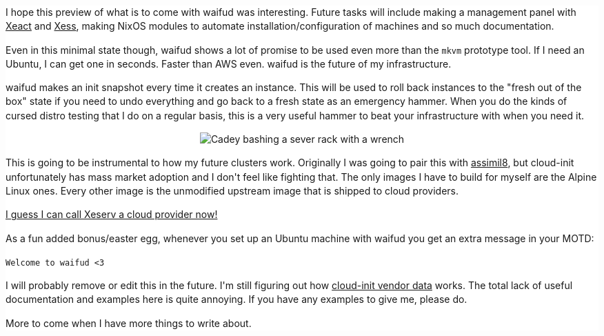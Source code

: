 I hope this preview of what is to come with waifud was interesting. Future tasks
will include making a management panel with [Xeact](https://github.com/Xe/Xeact)
and [Xess](https://github.com/Xe/Xess), making NixOS modules to automate
installation/configuration of machines and so much documentation.

Even in this minimal state though, waifud shows a lot of promise to be used even
more than the `mkvm` prototype tool. If I need an Ubuntu, I can get one in
seconds. Faster than AWS even. waifud is the future of my infrastructure.

waifud makes an init snapshot every time it creates an instance. This will be
used to roll back instances to the "fresh out of the box" state if you need to
undo everything and go back to a fresh state as an emergency hammer. When you do
the kinds of cursed distro testing that I do on a regular basis, this is a very
useful hammer to beat your infrastructure with when you need it.

<center>

![Cadey bashing a sever rack with a wrench](https://cdn.christine.website/file/christine-static/stickers/cadey/percussive-maintenance.png)

</center>

This is going to be instrumental to how my future clusters work. Originally I
was going to pair this with [assimil8](https://github.com/Xe/assimil8), but
cloud-init unfortunately has mass market adoption and I don't feel like fighting
that. The only images I have to build for myself are the Alpine Linux ones.
Every other image is the unmodified upstream image that is shipped to cloud
providers.

[I guess I can call Xeserv a cloud provider now!](conversation://Cadey/enby)

As a fun added bonus/easter egg, whenever you set up an Ubuntu machine with
waifud you get an extra message in your MOTD:

```
Welcome to waifud <3
```

I will probably remove or edit this in the future. I'm still figuring out how
[cloud-init vendor
data](https://cloudinit.readthedocs.io/en/latest/topics/vendordata.html) works.
The total lack of useful documentation and examples here is quite annoying. If
you have any examples to give me, please do.

More to come when I have more things to write about.
